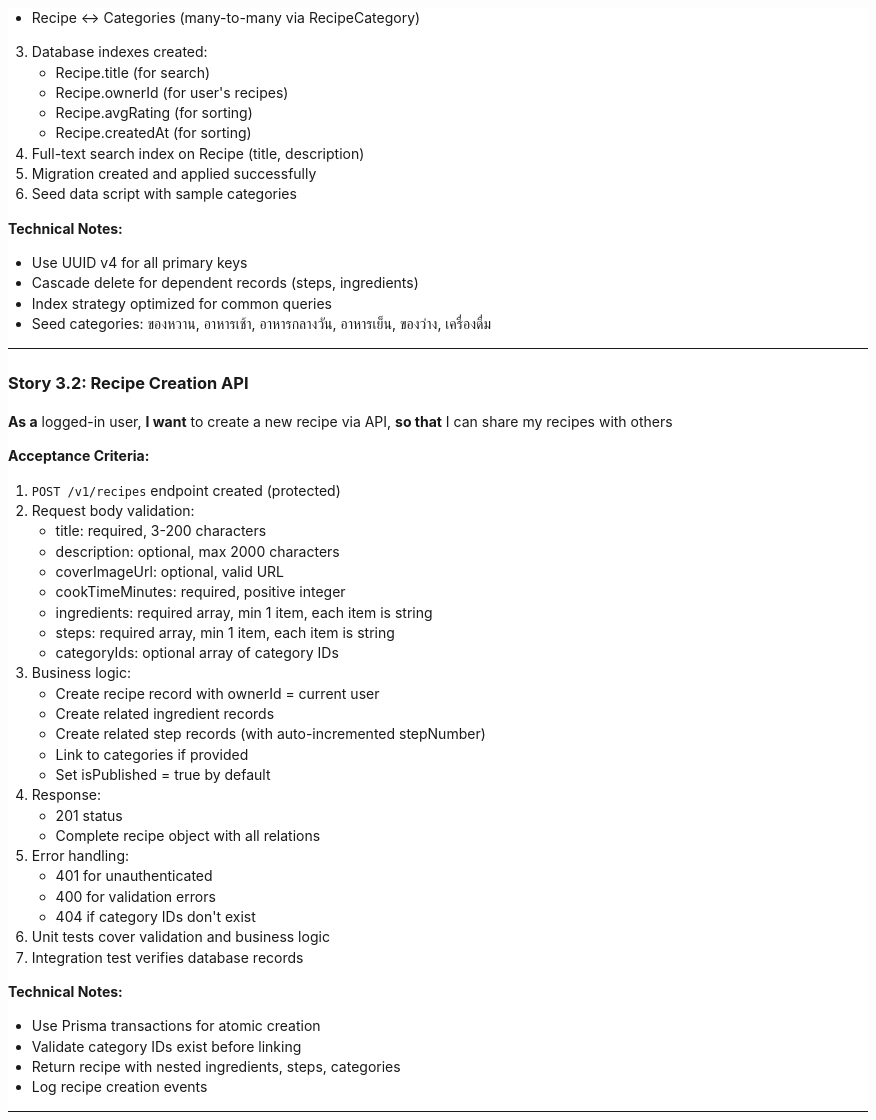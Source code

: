    - Recipe ↔ Categories (many-to-many via RecipeCategory)
3. Database indexes created:
   - Recipe.title (for search)
   - Recipe.ownerId (for user's recipes)
   - Recipe.avgRating (for sorting)
   - Recipe.createdAt (for sorting)
4. Full-text search index on Recipe (title, description)
5. Migration created and applied successfully
6. Seed data script with sample categories

**Technical Notes:**
- Use UUID v4 for all primary keys
- Cascade delete for dependent records (steps, ingredients)
- Index strategy optimized for common queries
- Seed categories: ของหวาน, อาหารเช้า, อาหารกลางวัน, อาหารเย็น, ของว่าง, เครื่องดื่ม

---

### Story 3.2: Recipe Creation API
**As a** logged-in user,
**I want** to create a new recipe via API,
**so that** I can share my recipes with others

**Acceptance Criteria:**
1. `POST /v1/recipes` endpoint created (protected)
2. Request body validation:
   - title: required, 3-200 characters
   - description: optional, max 2000 characters
   - coverImageUrl: optional, valid URL
   - cookTimeMinutes: required, positive integer
   - ingredients: required array, min 1 item, each item is string
   - steps: required array, min 1 item, each item is string
   - categoryIds: optional array of category IDs
3. Business logic:
   - Create recipe record with ownerId = current user
   - Create related ingredient records
   - Create related step records (with auto-incremented stepNumber)
   - Link to categories if provided
   - Set isPublished = true by default
4. Response:
   - 201 status
   - Complete recipe object with all relations
5. Error handling:
   - 401 for unauthenticated
   - 400 for validation errors
   - 404 if category IDs don't exist
6. Unit tests cover validation and business logic
7. Integration test verifies database records

**Technical Notes:**
- Use Prisma transactions for atomic creation
- Validate category IDs exist before linking
- Return recipe with nested ingredients, steps, categories
- Log recipe creation events

---
